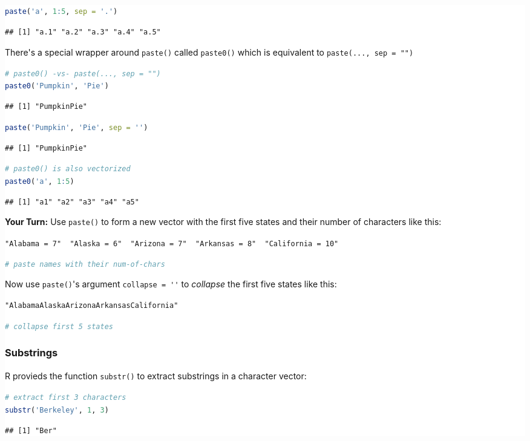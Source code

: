 ``` r
paste('a', 1:5, sep = '.')
```

    ## [1] "a.1" "a.2" "a.3" "a.4" "a.5"

There's a special wrapper around `paste()` called `paste0()` which is equivalent to `paste(..., sep = "")`

``` r
# paste0() -vs- paste(..., sep = "")
paste0('Pumpkin', 'Pie')
```

    ## [1] "PumpkinPie"

``` r
paste('Pumpkin', 'Pie', sep = '')
```

    ## [1] "PumpkinPie"

``` r
# paste0() is also vectorized
paste0('a', 1:5)
```

    ## [1] "a1" "a2" "a3" "a4" "a5"

**Your Turn:** Use `paste()` to form a new vector with the first five states and their number of characters like this:

`"Alabama = 7"  "Alaska = 6"  "Arizona = 7"  "Arkansas = 8"  "California = 10"`

``` r
# paste names with their num-of-chars
```

Now use `paste()`'s argument `collapse = ''` to *collapse* the first five states like this:

`"AlabamaAlaskaArizonaArkansasCalifornia"`

``` r
# collapse first 5 states
```

### Substrings

R provieds the function `substr()` to extract substrings in a character vector:

``` r
# extract first 3 characters
substr('Berkeley', 1, 3)
```

    ## [1] "Ber"

